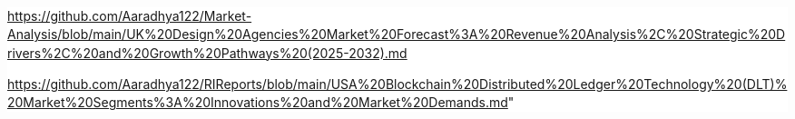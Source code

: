 <a href=https://github.com/Aaradhya122/Market-Analysis/blob/main/UK%20Design%20Agencies%20Market%20Forecast%3A%20Revenue%20Analysis%2C%20Strategic%20Drivers%2C%20and%20Growth%20Pathways%20(2025-2032).md>https://github.com/Aaradhya122/Market-Analysis/blob/main/UK%20Design%20Agencies%20Market%20Forecast%3A%20Revenue%20Analysis%2C%20Strategic%20Drivers%2C%20and%20Growth%20Pathways%20(2025-2032).md</a>

<a href=https://github.com/Aaradhya122/RIReports/blob/main/USA%20Blockchain%20Distributed%20Ledger%20Technology%20(DLT)%20Market%20Segments%3A%20Innovations%20and%20Market%20Demands.md>https://github.com/Aaradhya122/RIReports/blob/main/USA%20Blockchain%20Distributed%20Ledger%20Technology%20(DLT)%20Market%20Segments%3A%20Innovations%20and%20Market%20Demands.md</a>"

